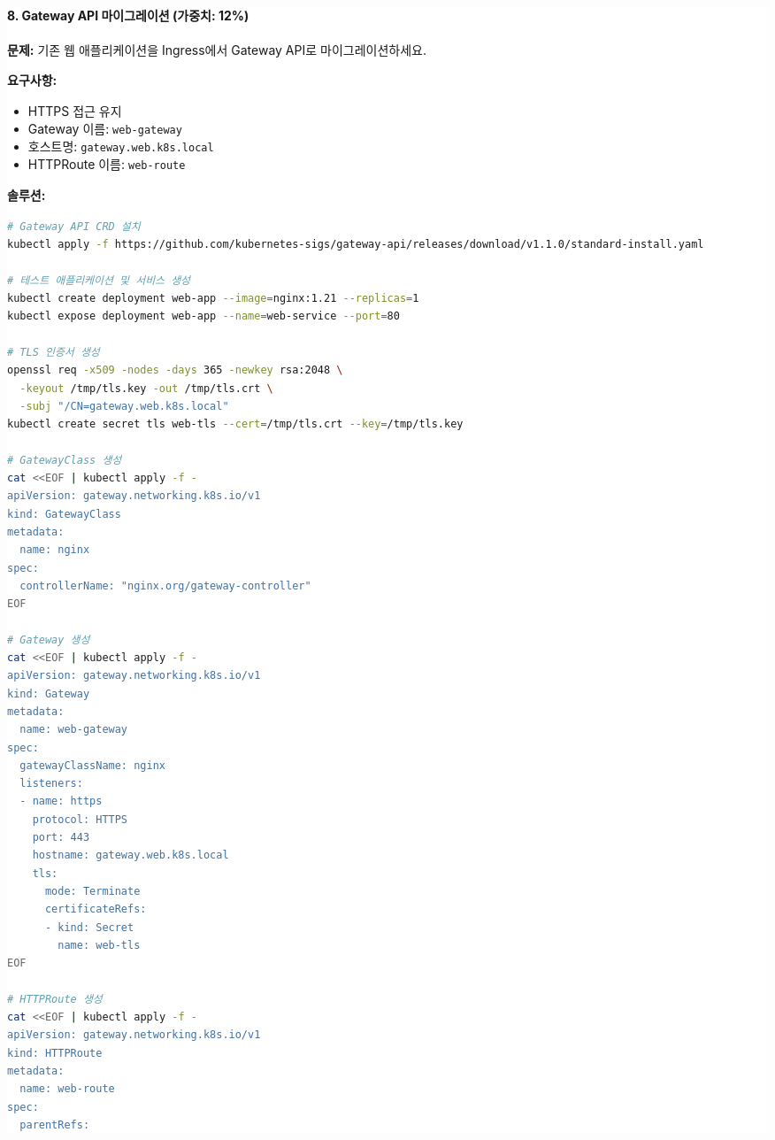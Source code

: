 
#### 8. Gateway API 마이그레이션 (가중치: 12%)

**문제:** 기존 웹 애플리케이션을 Ingress에서 Gateway API로 마이그레이션하세요.

**요구사항:**
- HTTPS 접근 유지
- Gateway 이름: `web-gateway`
- 호스트명: `gateway.web.k8s.local`
- HTTPRoute 이름: `web-route`

**솔루션:**
```bash
# Gateway API CRD 설치
kubectl apply -f https://github.com/kubernetes-sigs/gateway-api/releases/download/v1.1.0/standard-install.yaml

# 테스트 애플리케이션 및 서비스 생성
kubectl create deployment web-app --image=nginx:1.21 --replicas=1
kubectl expose deployment web-app --name=web-service --port=80

# TLS 인증서 생성
openssl req -x509 -nodes -days 365 -newkey rsa:2048 \
  -keyout /tmp/tls.key -out /tmp/tls.crt \
  -subj "/CN=gateway.web.k8s.local"
kubectl create secret tls web-tls --cert=/tmp/tls.crt --key=/tmp/tls.key

# GatewayClass 생성
cat <<EOF | kubectl apply -f -
apiVersion: gateway.networking.k8s.io/v1
kind: GatewayClass
metadata:
  name: nginx
spec:
  controllerName: "nginx.org/gateway-controller"
EOF

# Gateway 생성
cat <<EOF | kubectl apply -f -
apiVersion: gateway.networking.k8s.io/v1
kind: Gateway
metadata:
  name: web-gateway
spec:
  gatewayClassName: nginx
  listeners:
  - name: https
    protocol: HTTPS
    port: 443
    hostname: gateway.web.k8s.local
    tls:
      mode: Terminate
      certificateRefs:
      - kind: Secret
        name: web-tls
EOF

# HTTPRoute 생성
cat <<EOF | kubectl apply -f -
apiVersion: gateway.networking.k8s.io/v1
kind: HTTPRoute
metadata:
  name: web-route
spec:
  parentRefs:
```